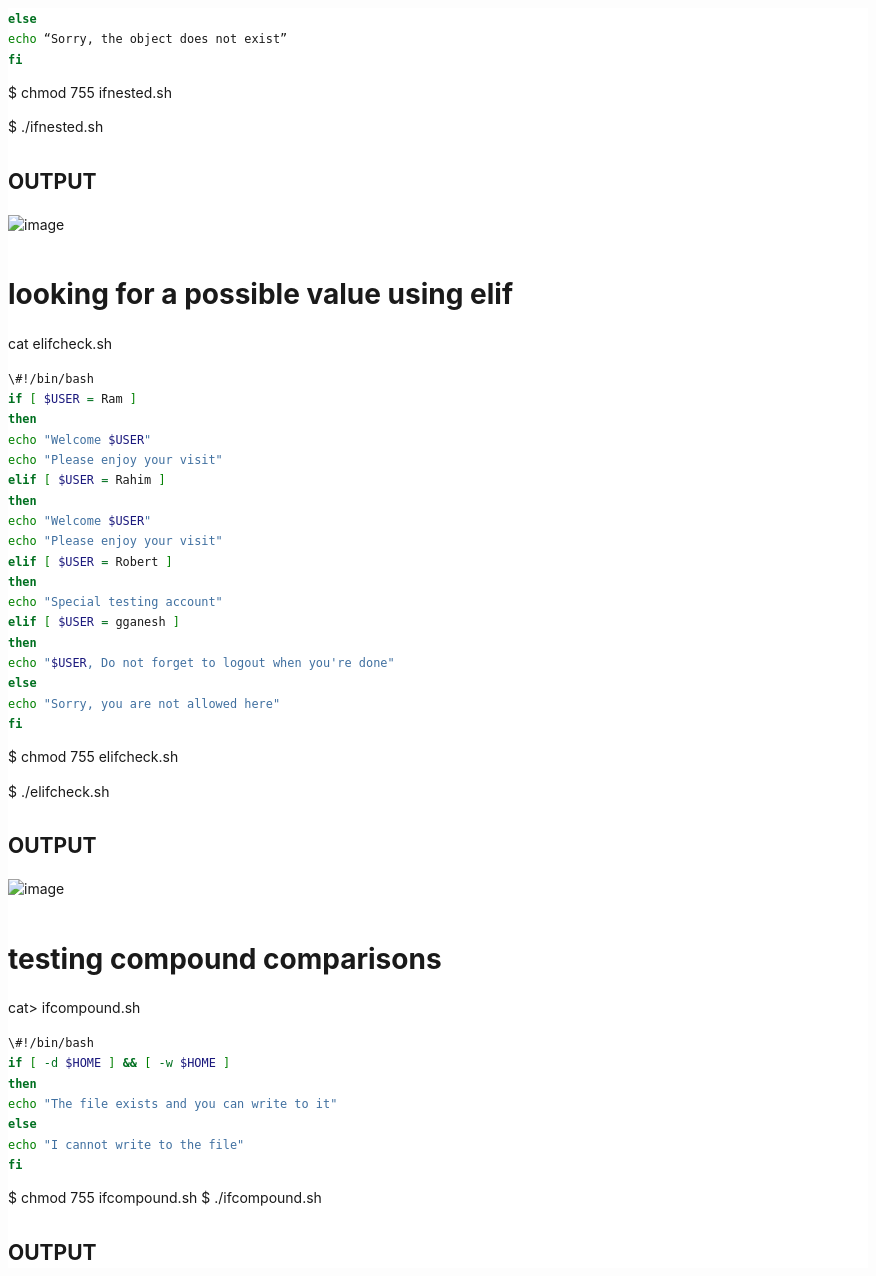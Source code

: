 ```bash
else
echo “Sorry, the object does not exist”
fi
```

$ chmod 755 ifnested.sh
 
$ ./ifnested.sh 
## OUTPUT
![image](https://github.com/KAMALESHNITHYA/OS-Linux-commands-Shell-script/assets/145743119/4f9a86e5-d165-4ecb-86d2-d1266d20fac1)

# looking for a possible value using elif
cat elifcheck.sh 
```bash
\#!/bin/bash
if [ $USER = Ram ]
then
echo "Welcome $USER"
echo "Please enjoy your visit"
elif [ $USER = Rahim ]
then
echo "Welcome $USER"
echo "Please enjoy your visit"
elif [ $USER = Robert ]
then
echo "Special testing account"
elif [ $USER = gganesh ]
then
echo "$USER, Do not forget to logout when you're done"
else
echo "Sorry, you are not allowed here"
fi
```

$ chmod 755 elifcheck.sh
 
$ ./elifcheck.sh 
## OUTPUT
![image](https://github.com/KAMALESHNITHYA/OS-Linux-commands-Shell-script/assets/145743119/276356ec-0181-4423-be42-2abe1327c151)


# testing compound comparisons
cat> ifcompound.sh 
```bash
\#!/bin/bash
if [ -d $HOME ] && [ -w $HOME ]
then
echo "The file exists and you can write to it"
else
echo "I cannot write to the file"
fi
```
$ chmod 755 ifcompound.sh
$ ./ifcompound.sh 
## OUTPUT
